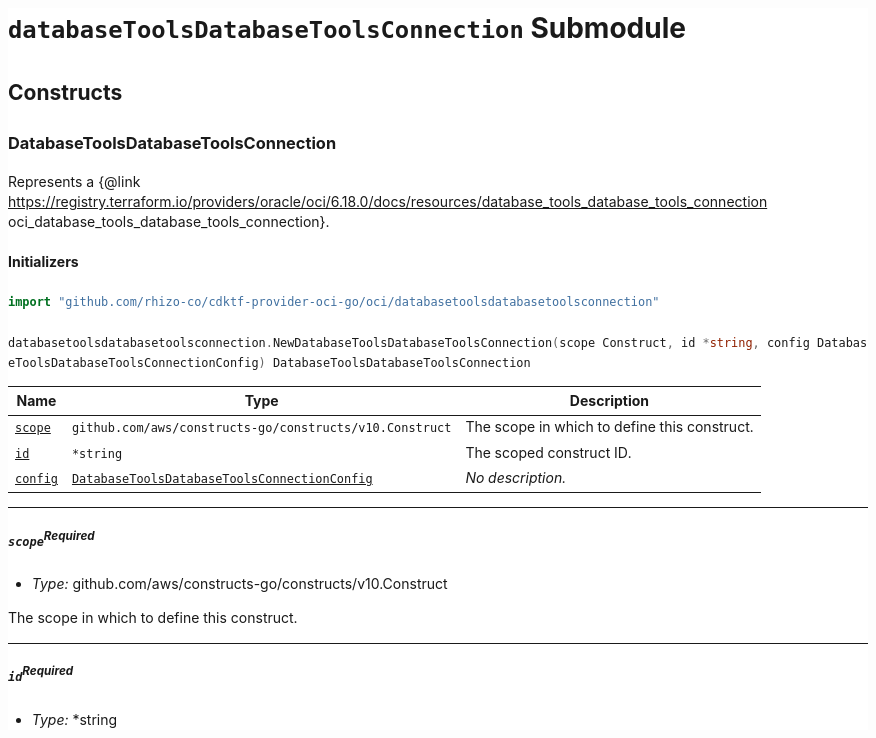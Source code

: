# `databaseToolsDatabaseToolsConnection` Submodule <a name="`databaseToolsDatabaseToolsConnection` Submodule" id="rhizo-co-terraform-provider-oci.databaseToolsDatabaseToolsConnection"></a>

## Constructs <a name="Constructs" id="Constructs"></a>

### DatabaseToolsDatabaseToolsConnection <a name="DatabaseToolsDatabaseToolsConnection" id="rhizo-co-terraform-provider-oci.databaseToolsDatabaseToolsConnection.DatabaseToolsDatabaseToolsConnection"></a>

Represents a {@link https://registry.terraform.io/providers/oracle/oci/6.18.0/docs/resources/database_tools_database_tools_connection oci_database_tools_database_tools_connection}.

#### Initializers <a name="Initializers" id="rhizo-co-terraform-provider-oci.databaseToolsDatabaseToolsConnection.DatabaseToolsDatabaseToolsConnection.Initializer"></a>

```go
import "github.com/rhizo-co/cdktf-provider-oci-go/oci/databasetoolsdatabasetoolsconnection"

databasetoolsdatabasetoolsconnection.NewDatabaseToolsDatabaseToolsConnection(scope Construct, id *string, config DatabaseToolsDatabaseToolsConnectionConfig) DatabaseToolsDatabaseToolsConnection
```

| **Name** | **Type** | **Description** |
| --- | --- | --- |
| <code><a href="#rhizo-co-terraform-provider-oci.databaseToolsDatabaseToolsConnection.DatabaseToolsDatabaseToolsConnection.Initializer.parameter.scope">scope</a></code> | <code>github.com/aws/constructs-go/constructs/v10.Construct</code> | The scope in which to define this construct. |
| <code><a href="#rhizo-co-terraform-provider-oci.databaseToolsDatabaseToolsConnection.DatabaseToolsDatabaseToolsConnection.Initializer.parameter.id">id</a></code> | <code>*string</code> | The scoped construct ID. |
| <code><a href="#rhizo-co-terraform-provider-oci.databaseToolsDatabaseToolsConnection.DatabaseToolsDatabaseToolsConnection.Initializer.parameter.config">config</a></code> | <code><a href="#rhizo-co-terraform-provider-oci.databaseToolsDatabaseToolsConnection.DatabaseToolsDatabaseToolsConnectionConfig">DatabaseToolsDatabaseToolsConnectionConfig</a></code> | *No description.* |

---

##### `scope`<sup>Required</sup> <a name="scope" id="rhizo-co-terraform-provider-oci.databaseToolsDatabaseToolsConnection.DatabaseToolsDatabaseToolsConnection.Initializer.parameter.scope"></a>

- *Type:* github.com/aws/constructs-go/constructs/v10.Construct

The scope in which to define this construct.

---

##### `id`<sup>Required</sup> <a name="id" id="rhizo-co-terraform-provider-oci.databaseToolsDatabaseToolsConnection.DatabaseToolsDatabaseToolsConnection.Initializer.parameter.id"></a>

- *Type:* *string
